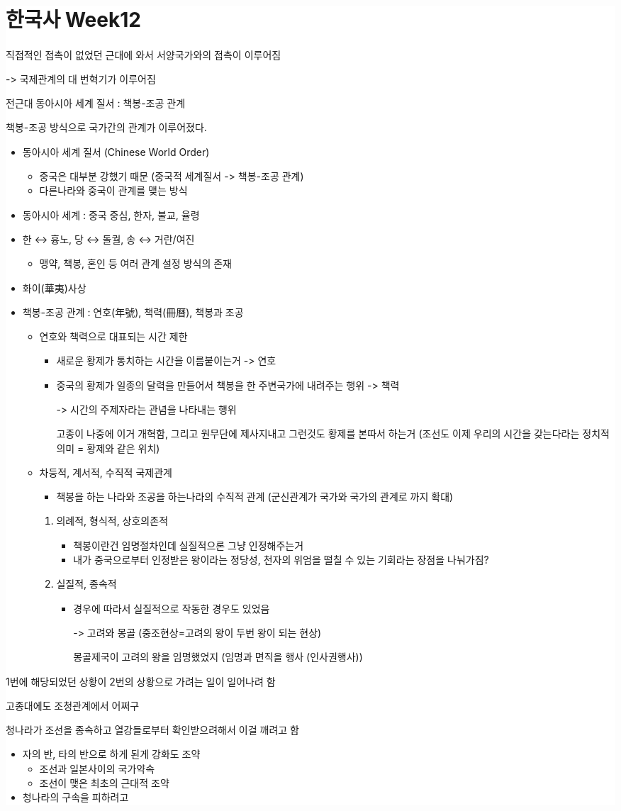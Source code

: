 # 한국사 Week12

직접적인 접촉이 없었던 근대에 와서 서양국가와의 접촉이 이루어짐

-> 국제관계의 대 번혁기가 이루어짐

전근대 동아시아 세계 질서 : 책봉-조공 관계

책봉-조공 방식으로 국가간의 관계가 이루어졌다.

- 동아시아 세계 질서 (Chinese World Order)

  - 중국은 대부분 강했기 때문 (중국적 세계질서 -> 책봉-조공 관계)
  - 다른나라와 중국이 관계를 맺는 방식

- 동아시아 세계 : 중국 중심, 한자, 불교, 율령

- 한 ↔ 흉노, 당 ↔ 돌궐, 송 ↔ 거란/여진

  - 맹약, 책봉, 혼인 등 여러 관계 설정 방식의 존재

- 화이(華夷)사상

- 책봉-조공 관계 : 연호(年號), 책력(冊曆), 책봉과 조공

  - 연호와 책력으로 대표되는 시간 제한

    - 새로운 황제가 통치하는 시간을 이름붙이는거 -> 연호

    - 중국의 황제가 일종의 달력을 만들어서 책봉을 한 주변국가에 내려주는 행위 -> 책력

      -> 시간의 주제자라는 관념을 나타내는 행위

      고종이 나중에 이거 개혁함, 그리고 원무단에 제사지내고 그런것도 황제를 본따서 하는거 (조선도 이제 우리의 시간을 갖는다라는 정치적 의미 = 황제와 같은 위치)

  - 차등적, 계서적, 수직적 국제관계

    - 책봉을 하는 나라와 조공을 하는나라의 수직적 관계 (군신관계가 국가와 국가의 관계로 까지 확대)

    1. 의례적, 형식적, 상호의존적

       - 책봉이란건 임명절차인데 실질적으론 그냥 인정해주는거
       - 내가 중국으로부터 인정받은 왕이라는 정당성, 천자의 위엄을 떨칠 수 있는 기회라는 장점을 나눠가짐?

    2. 실질적, 종속적

       - 경우에 따라서 실질적으로 작동한 경우도 있었음

         -> 고려와 몽골 (중조현상=고려의 왕이 두번 왕이 되는 현상)

         몽골제국이 고려의 왕을 임명했었지 (임명과 면직을 행사 (인사권행사))

1번에 해당되었던 상황이 2번의 상황으로 가려는 일이 일어나려 함

고종대에도 조청관계에서 어쩌구



청나라가 조선을 종속하고 열강들로부터 확인받으려해서 이걸 깨려고 함

- 자의 반, 타의 반으로 하게 된게 강화도 조약
  - 조선과 일본사이의 국가약속
  - 조선이 맺은 최초의 근대적 조약
- 청나라의 구속을 피하려고

